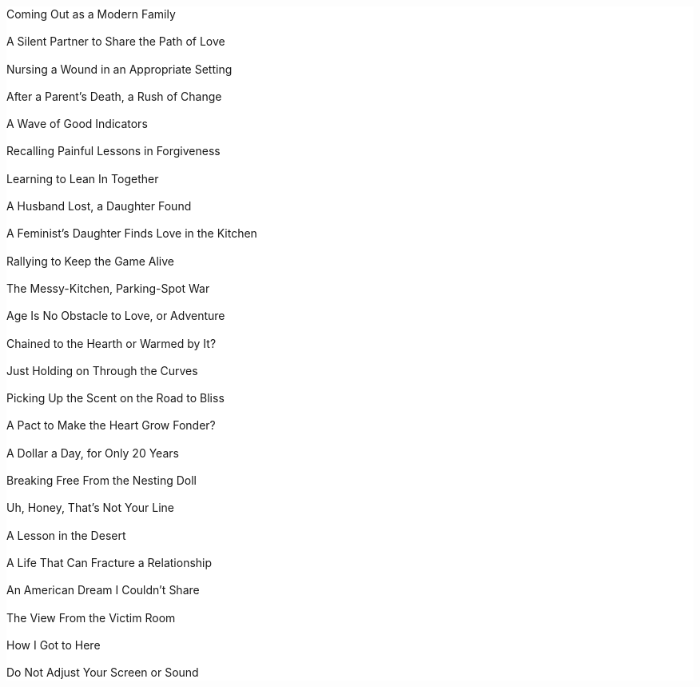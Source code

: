 Coming Out as a Modern Family


A Silent Partner to Share the Path of Love


Nursing a Wound in an Appropriate Setting


After a Parent’s Death, a Rush of Change


A Wave of Good Indicators


Recalling Painful Lessons in Forgiveness


Learning to Lean In Together


A Husband Lost, a Daughter Found


A Feminist’s Daughter Finds Love in the Kitchen


Rallying to Keep the Game Alive


The Messy-Kitchen, Parking-Spot War


Age Is No Obstacle to Love, or Adventure


Chained to the Hearth or Warmed by It?


Just Holding on Through the Curves


Picking Up the Scent on the Road to Bliss


A Pact to Make the Heart Grow Fonder?


A Dollar a Day, for Only 20 Years


Breaking Free From the Nesting Doll


Uh, Honey, That’s Not Your Line


A Lesson in the Desert


A Life That Can Fracture a Relationship


An American Dream I Couldn’t Share


The View From the Victim Room


How I Got to Here


Do Not Adjust Your Screen or Sound
